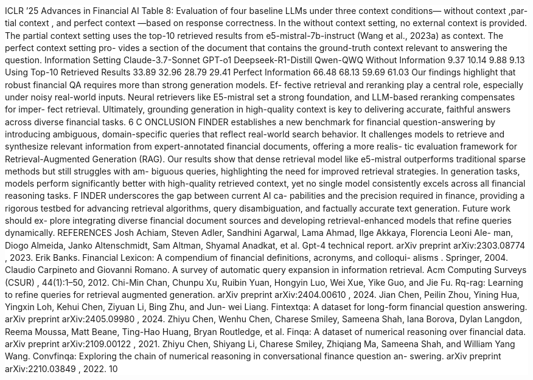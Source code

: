 ICLR ’25 Advances in Financial AI
Table 8: Evaluation of four baseline LLMs under three context conditions— without context ,par-
tial context , and perfect context —based on response correctness. In the without context setting,
no external context is provided. The partial context setting uses the top-10 retrieved results from
e5-mistral-7b-instruct (Wang et al., 2023a) as context. The perfect context setting pro-
vides a section of the document that contains the ground-truth context relevant to answering the
question.
Information Setting Claude-3.7-Sonnet GPT-o1 Deepseek-R1-Distill Qwen-QWQ
Without Information 9.37 10.14 9.88 9.13
Using Top-10 Retrieved Results 33.89 32.96 28.79 29.41
Perfect Information 66.48 68.13 59.69 61.03
Our findings highlight that robust financial QA requires more than strong generation models. Ef-
fective retrieval and reranking play a central role, especially under noisy real-world inputs. Neural
retrievers like E5-mistral set a strong foundation, and LLM-based reranking compensates for imper-
fect retrieval. Ultimately, grounding generation in high-quality context is key to delivering accurate,
faithful answers across diverse financial tasks.
6 C ONCLUSION
FINDER establishes a new benchmark for financial question-answering by introducing ambiguous,
domain-specific queries that reflect real-world search behavior. It challenges models to retrieve and
synthesize relevant information from expert-annotated financial documents, offering a more realis-
tic evaluation framework for Retrieval-Augmented Generation (RAG). Our results show that dense
retrieval model like e5-mistral outperforms traditional sparse methods but still struggles with am-
biguous queries, highlighting the need for improved retrieval strategies. In generation tasks, models
perform significantly better with high-quality retrieved context, yet no single model consistently
excels across all financial reasoning tasks. F INDER underscores the gap between current AI ca-
pabilities and the precision required in finance, providing a rigorous testbed for advancing retrieval
algorithms, query disambiguation, and factually accurate text generation. Future work should ex-
plore integrating diverse financial document sources and developing retrieval-enhanced models that
refine queries dynamically.
REFERENCES
Josh Achiam, Steven Adler, Sandhini Agarwal, Lama Ahmad, Ilge Akkaya, Florencia Leoni Ale-
man, Diogo Almeida, Janko Altenschmidt, Sam Altman, Shyamal Anadkat, et al. Gpt-4 technical
report. arXiv preprint arXiv:2303.08774 , 2023.
Erik Banks. Financial Lexicon: A compendium of financial definitions, acronyms, and colloqui-
alisms . Springer, 2004.
Claudio Carpineto and Giovanni Romano. A survey of automatic query expansion in information
retrieval. Acm Computing Surveys (CSUR) , 44(1):1–50, 2012.
Chi-Min Chan, Chunpu Xu, Ruibin Yuan, Hongyin Luo, Wei Xue, Yike Guo, and Jie Fu. Rq-rag:
Learning to refine queries for retrieval augmented generation. arXiv preprint arXiv:2404.00610 ,
2024.
Jian Chen, Peilin Zhou, Yining Hua, Yingxin Loh, Kehui Chen, Ziyuan Li, Bing Zhu, and Jun-
wei Liang. Fintextqa: A dataset for long-form financial question answering. arXiv preprint
arXiv:2405.09980 , 2024.
Zhiyu Chen, Wenhu Chen, Charese Smiley, Sameena Shah, Iana Borova, Dylan Langdon, Reema
Moussa, Matt Beane, Ting-Hao Huang, Bryan Routledge, et al. Finqa: A dataset of numerical
reasoning over financial data. arXiv preprint arXiv:2109.00122 , 2021.
Zhiyu Chen, Shiyang Li, Charese Smiley, Zhiqiang Ma, Sameena Shah, and William Yang Wang.
Convfinqa: Exploring the chain of numerical reasoning in conversational finance question an-
swering. arXiv preprint arXiv:2210.03849 , 2022.
10
